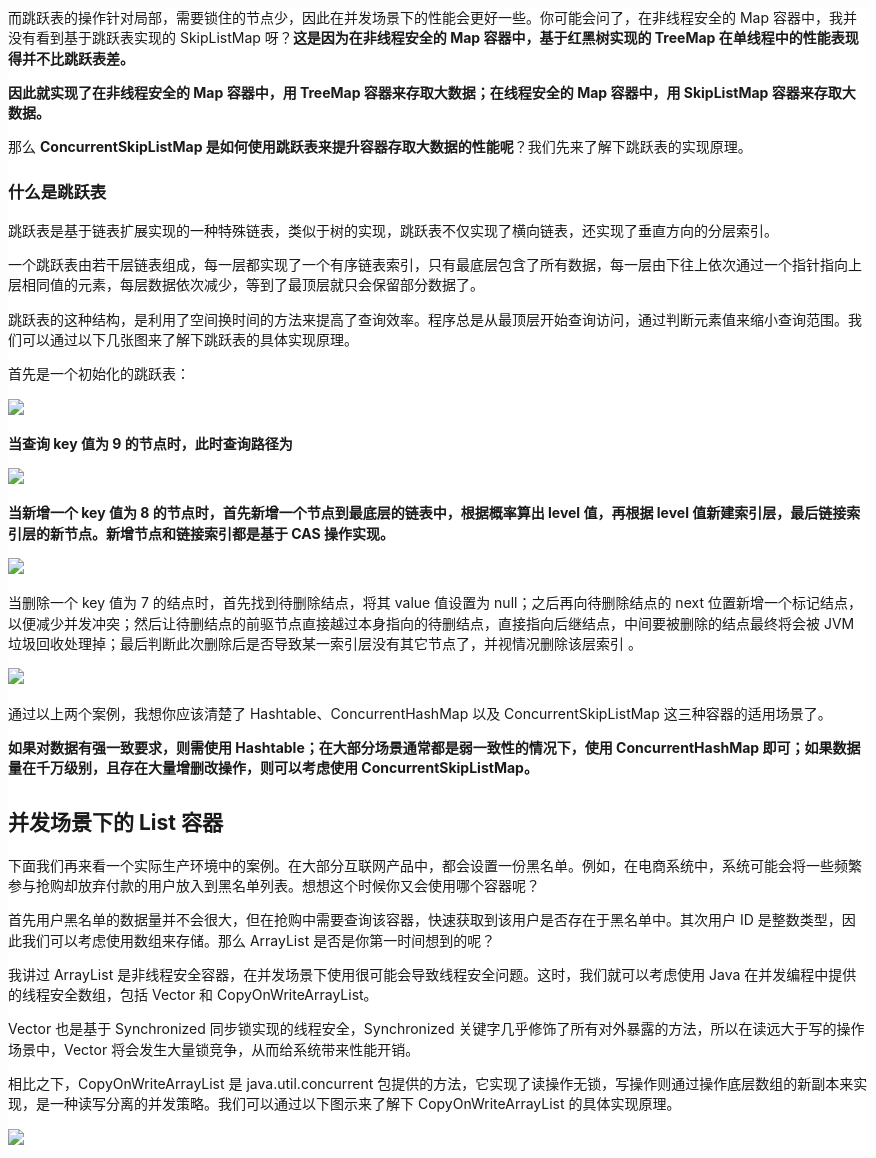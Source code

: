 而跳跃表的操作针对局部，需要锁住的节点少，因此在并发场景下的性能会更好一些。你可能会问了，在非线程安全的 Map 容器中，我并没有看到基于跳跃表实现的 SkipListMap 呀？**这是因为在非线程安全的 Map 容器中，基于红黑树实现的 TreeMap 在单线程中的性能表现得并不比跳跃表差。**

**因此就实现了在非线程安全的 Map 容器中，用 TreeMap 容器来存取大数据；在线程安全的 Map 容器中，用 SkipListMap 容器来存取大数据。**

那么 **ConcurrentSkipListMap 是如何使用跳跃表来提升容器存取大数据的性能呢**？我们先来了解下跳跃表的实现原理。

### 什么是跳跃表

跳跃表是基于链表扩展实现的一种特殊链表，类似于树的实现，跳跃表不仅实现了横向链表，还实现了垂直方向的分层索引。

一个跳跃表由若干层链表组成，每一层都实现了一个有序链表索引，只有最底层包含了所有数据，每一层由下往上依次通过一个指针指向上层相同值的元素，每层数据依次减少，等到了最顶层就只会保留部分数据了。

跳跃表的这种结构，是利用了空间换时间的方法来提高了查询效率。程序总是从最顶层开始查询访问，通过判断元素值来缩小查询范围。我们可以通过以下几张图来了解下跳跃表的具体实现原理。

首先是一个初始化的跳跃表：

![](https://oscimg.oschina.net/oscnet/up-211f2572bf5ab0aac559a510b053d4cd562.png)

**当查询 key 值为 9 的节点时，此时查询路径为**

![](https://oscimg.oschina.net/oscnet/up-231f07b78cb5216ce233599562aee6cafcd.png)

**当新增一个 key 值为 8 的节点时，首先新增一个节点到最底层的链表中，根据概率算出 level 值，再根据 level 值新建索引层，最后链接索引层的新节点。新增节点和链接索引都是基于 CAS 操作实现。**


![](https://oscimg.oschina.net/oscnet/up-dd350f2273bb38361f7d2df185592234b13.png)

当删除一个 key 值为 7 的结点时，首先找到待删除结点，将其 value 值设置为 null；之后再向待删除结点的 next 位置新增一个标记结点，以便减少并发冲突；然后让待删结点的前驱节点直接越过本身指向的待删结点，直接指向后继结点，中间要被删除的结点最终将会被 JVM 垃圾回收处理掉；最后判断此次删除后是否导致某一索引层没有其它节点了，并视情况删除该层索引 。

![](https://oscimg.oschina.net/oscnet/up-a14be22b210df2ac2e8f04eb9f67f7b0339.png)


通过以上两个案例，我想你应该清楚了 Hashtable、ConcurrentHashMap 以及 ConcurrentSkipListMap 这三种容器的适用场景了。

**如果对数据有强一致要求，则需使用 Hashtable；在大部分场景通常都是弱一致性的情况下，使用 ConcurrentHashMap 即可；如果数据量在千万级别，且存在大量增删改操作，则可以考虑使用 ConcurrentSkipListMap。**


## 并发场景下的 List 容器

下面我们再来看一个实际生产环境中的案例。在大部分互联网产品中，都会设置一份黑名单。例如，在电商系统中，系统可能会将一些频繁参与抢购却放弃付款的用户放入到黑名单列表。想想这个时候你又会使用哪个容器呢？

首先用户黑名单的数据量并不会很大，但在抢购中需要查询该容器，快速获取到该用户是否存在于黑名单中。其次用户 ID 是整数类型，因此我们可以考虑使用数组来存储。那么 ArrayList 是否是你第一时间想到的呢？

我讲过 ArrayList 是非线程安全容器，在并发场景下使用很可能会导致线程安全问题。这时，我们就可以考虑使用 Java 在并发编程中提供的线程安全数组，包括 Vector 和 CopyOnWriteArrayList。

Vector 也是基于 Synchronized 同步锁实现的线程安全，Synchronized 关键字几乎修饰了所有对外暴露的方法，所以在读远大于写的操作场景中，Vector 将会发生大量锁竞争，从而给系统带来性能开销。

相比之下，CopyOnWriteArrayList 是 java.util.concurrent 包提供的方法，它实现了读操作无锁，写操作则通过操作底层数组的新副本来实现，是一种读写分离的并发策略。我们可以通过以下图示来了解下 CopyOnWriteArrayList 的具体实现原理。

![](https://oscimg.oschina.net/oscnet/up-ef6c99a1ae6549e4afb7f64ac1dc0f4e0d2.png)
